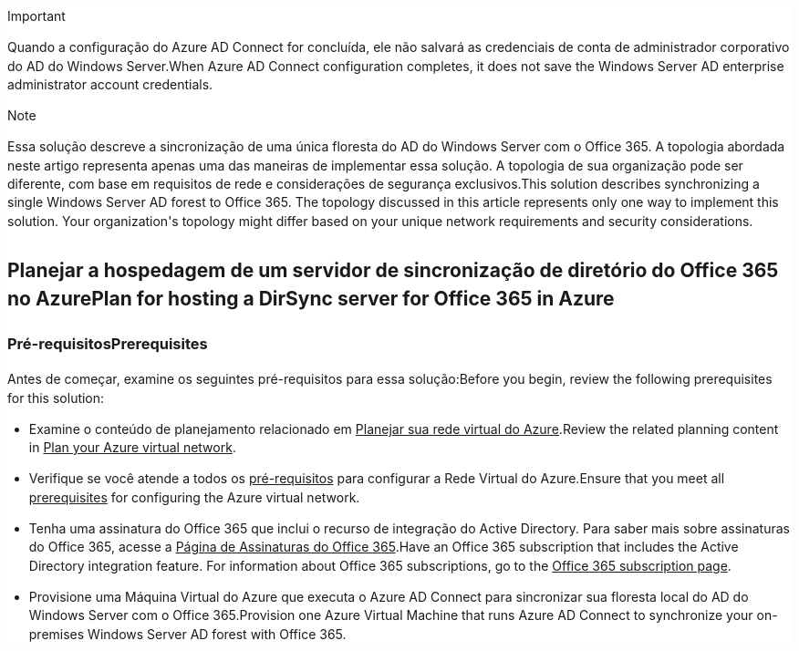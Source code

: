 > [!IMPORTANT]
> <span data-ttu-id="c4b4d-143">Quando a configuração do Azure AD Connect for concluída, ele não salvará as credenciais de conta de administrador corporativo do AD do Windows Server.</span><span class="sxs-lookup"><span data-stu-id="c4b4d-143">When Azure AD Connect configuration completes, it does not save the Windows Server AD enterprise administrator account credentials.</span></span> 
  
> [!NOTE]
> <span data-ttu-id="c4b4d-p112">Essa solução descreve a sincronização de uma única floresta do AD do Windows Server com o Office 365. A topologia abordada neste artigo representa apenas uma das maneiras de implementar essa solução. A topologia de sua organização pode ser diferente, com base em requisitos de rede e considerações de segurança exclusivos.</span><span class="sxs-lookup"><span data-stu-id="c4b4d-p112">This solution describes synchronizing a single Windows Server AD forest to Office 365. The topology discussed in this article represents only one way to implement this solution. Your organization's topology might differ based on your unique network requirements and security considerations.</span></span> 
  
## <a name="plan-for-hosting-a-directory-sync-server-for-office-365-in-azure"></a><span data-ttu-id="c4b4d-147">Planejar a hospedagem de um servidor de sincronização de diretório do Office 365 no Azure</span><span class="sxs-lookup"><span data-stu-id="c4b4d-147">Plan for hosting a DirSync server for Office 365 in Azure</span></span>
<span data-ttu-id="c4b4d-148"><a name="PlanningVirtual"> </a></span><span class="sxs-lookup"><span data-stu-id="c4b4d-148"><a name="PlanningVirtual"> </a></span></span>

### <a name="prerequisites"></a><span data-ttu-id="c4b4d-149">Pré-requisitos</span><span class="sxs-lookup"><span data-stu-id="c4b4d-149">Prerequisites</span></span>

<span data-ttu-id="c4b4d-150">Antes de começar, examine os seguintes pré-requisitos para essa solução:</span><span class="sxs-lookup"><span data-stu-id="c4b4d-150">Before you begin, review the following prerequisites for this solution:</span></span>
  
- <span data-ttu-id="c4b4d-151">Examine o conteúdo de planejamento relacionado em [Planejar sua rede virtual do Azure](connect-an-on-premises-network-to-a-microsoft-azure-virtual-network.md#PlanningVirtual).</span><span class="sxs-lookup"><span data-stu-id="c4b4d-151">Review the related planning content in [Plan your Azure virtual network](connect-an-on-premises-network-to-a-microsoft-azure-virtual-network.md#PlanningVirtual).</span></span>
    
- <span data-ttu-id="c4b4d-152">Verifique se você atende a todos os [pré-requisitos](connect-an-on-premises-network-to-a-microsoft-azure-virtual-network.md#Prerequisites) para configurar a Rede Virtual do Azure.</span><span class="sxs-lookup"><span data-stu-id="c4b4d-152">Ensure that you meet all [prerequisites](connect-an-on-premises-network-to-a-microsoft-azure-virtual-network.md#Prerequisites) for configuring the Azure virtual network.</span></span>
    
- <span data-ttu-id="c4b4d-p113">Tenha uma assinatura do Office 365 que inclui o recurso de integração do Active Directory. Para saber mais sobre assinaturas do Office 365, acesse a [Página de Assinaturas do Office 365](https://go.microsoft.com/fwlink/p/?LinkId=394278).</span><span class="sxs-lookup"><span data-stu-id="c4b4d-p113">Have an Office 365 subscription that includes the Active Directory integration feature. For information about Office 365 subscriptions, go to the [Office 365 subscription page](https://go.microsoft.com/fwlink/p/?LinkId=394278).</span></span>
    
- <span data-ttu-id="c4b4d-155">Provisione uma Máquina Virtual do Azure que executa o Azure AD Connect para sincronizar sua floresta local do AD do Windows Server com o Office 365.</span><span class="sxs-lookup"><span data-stu-id="c4b4d-155">Provision one Azure Virtual Machine that runs Azure AD Connect to synchronize your on-premises Windows Server AD forest with Office 365.</span></span>
    